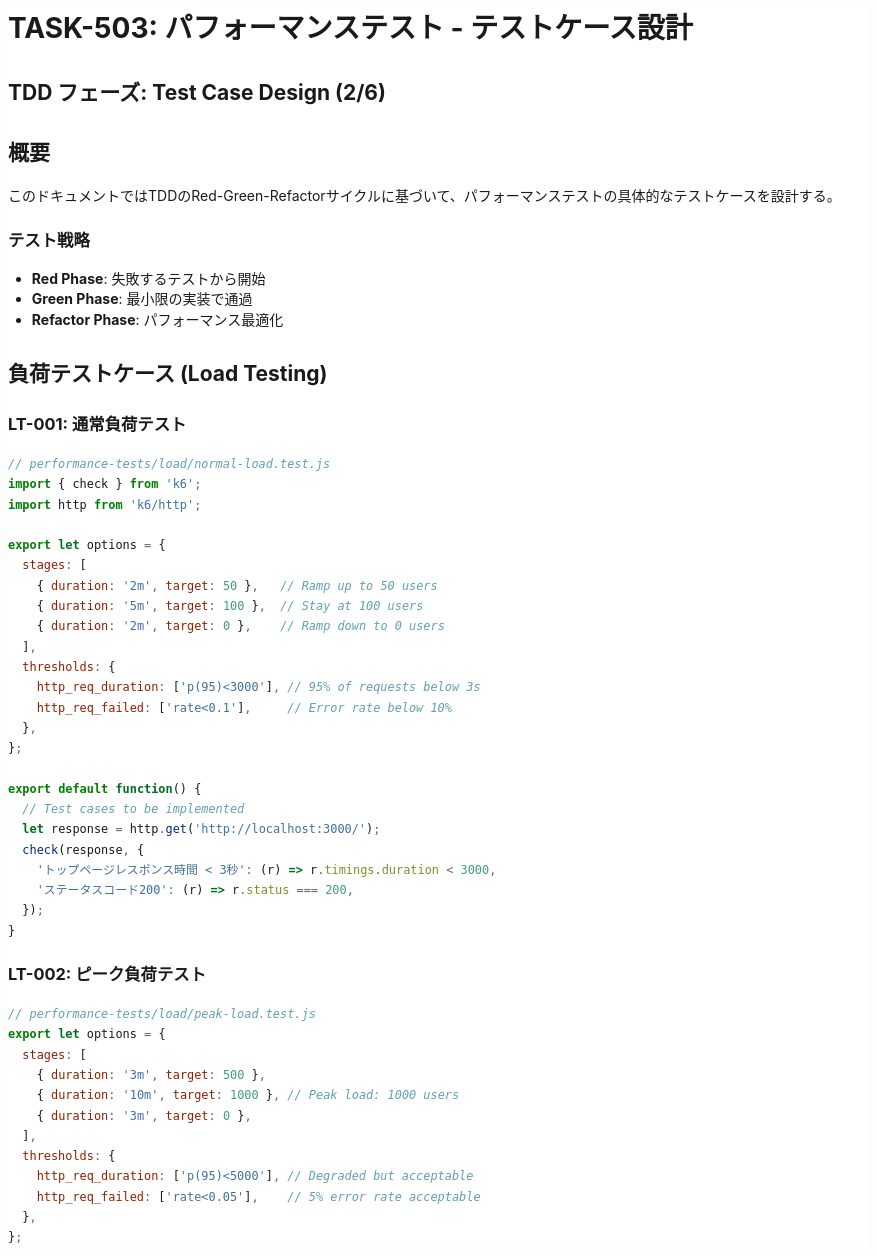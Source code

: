 # TASK-503: パフォーマンステスト - テストケース設計

## TDD フェーズ: Test Case Design (2/6)

## 概要

このドキュメントではTDDのRed-Green-Refactorサイクルに基づいて、パフォーマンステストの具体的なテストケースを設計する。

### テスト戦略
- **Red Phase**: 失敗するテストから開始
- **Green Phase**: 最小限の実装で通過
- **Refactor Phase**: パフォーマンス最適化

## 負荷テストケース (Load Testing)

### LT-001: 通常負荷テスト
```javascript
// performance-tests/load/normal-load.test.js
import { check } from 'k6';
import http from 'k6/http';

export let options = {
  stages: [
    { duration: '2m', target: 50 },   // Ramp up to 50 users
    { duration: '5m', target: 100 },  // Stay at 100 users
    { duration: '2m', target: 0 },    // Ramp down to 0 users
  ],
  thresholds: {
    http_req_duration: ['p(95)<3000'], // 95% of requests below 3s
    http_req_failed: ['rate<0.1'],     // Error rate below 10%
  },
};

export default function() {
  // Test cases to be implemented
  let response = http.get('http://localhost:3000/');
  check(response, {
    'トップページレスポンス時間 < 3秒': (r) => r.timings.duration < 3000,
    'ステータスコード200': (r) => r.status === 200,
  });
}
```

### LT-002: ピーク負荷テスト
```javascript
// performance-tests/load/peak-load.test.js
export let options = {
  stages: [
    { duration: '3m', target: 500 },   
    { duration: '10m', target: 1000 }, // Peak load: 1000 users
    { duration: '3m', target: 0 },     
  ],
  thresholds: {
    http_req_duration: ['p(95)<5000'], // Degraded but acceptable
    http_req_failed: ['rate<0.05'],    // 5% error rate acceptable
  },
};
```
